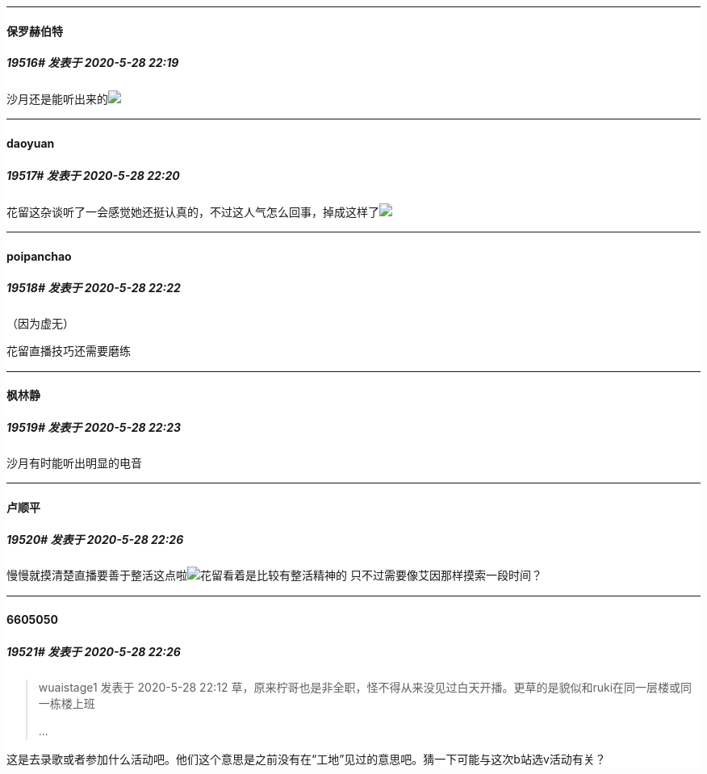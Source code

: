 -----

####  保罗赫伯特  
##### 19516#       发表于 2020-5-28 22:19


沙月还是能听出来的<img src="https://static.saraba1st.com/image/smiley/face2017/034.png" referrerpolicy="no-referrer">


-----

####  daoyuan  
##### 19517#       发表于 2020-5-28 22:20


花留这杂谈听了一会感觉她还挺认真的，不过这人气怎么回事，掉成这样了<img src="https://static.saraba1st.com/image/smiley/face2017/013.png" referrerpolicy="no-referrer">


-----

####  poipanchao  
##### 19518#       发表于 2020-5-28 22:22


（因为虚无）

花留直播技巧还需要磨练


-----

####  枫林静  
##### 19519#       发表于 2020-5-28 22:23


沙月有时能听出明显的电音


-----

####  卢顺平  
##### 19520#       发表于 2020-5-28 22:26


慢慢就摸清楚直播要善于整活这点啦<img src="https://static.saraba1st.com/image/smiley/face2017/033.png" referrerpolicy="no-referrer">花留看着是比较有整活精神的 只不过需要像艾因那样摸索一段时间？


-----

####  6605050  
##### 19521#       发表于 2020-5-28 22:26


<blockquote>wuaistage1 发表于 2020-5-28 22:12
草，原来柠哥也是非全职，怪不得从来没见过白天开播。更草的是貌似和ruki在同一层楼或同一栋楼上班

 ...</blockquote>
这是去录歌或者参加什么活动吧。他们这个意思是之前没有在“工地”见过的意思吧。猜一下可能与这次b站选v活动有关？

